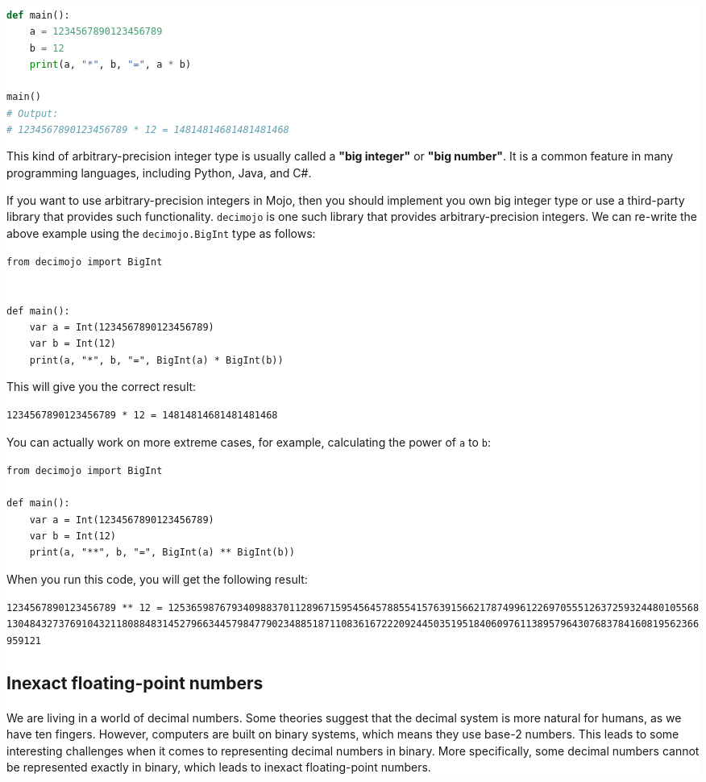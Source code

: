 ```python
def main():
    a = 1234567890123456789
    b = 12
    print(a, "*", b, "=", a * b)

main()
# Output:
# 1234567890123456789 * 12 = 14814814681481481468
```

This kind of arbitrary-precision integer type is usually called a **"big integer"** or **"big number"**. It is a common feature in many programming languages, including Python, Java, and C#.

If you want to use arbitrary-precision integers in Mojo, then you should implement you own big integer type or use a third-party library that provides such functionality. `decimojo` is one such library that provides arbitrary-precision integers. We can re-write the above example using the `decimojo.BigInt` type as follows:

```mojo
from decimojo import BigInt


def main():
    var a = Int(1234567890123456789)
    var b = Int(12)
    print(a, "*", b, "=", BigInt(a) * BigInt(b))
```

This will give you the correct result:

```console
1234567890123456789 * 12 = 14814814681481481468
```

You can actually work on more extreme cases, for example, calculating the power of `a` to `b`:

```mojo
from decimojo import BigInt

def main():
    var a = Int(1234567890123456789)
    var b = Int(12)
    print(a, "**", b, "=", BigInt(a) ** BigInt(b))
```

When you run this code, you will get the following result:

```console
1234567890123456789 ** 12 = 12536598767934098837011289671595456457885541576391566217874996122697055512637259324480105568130484327376910432118088483145279663445798477902348851871108361672220924450351951840609761138957964307683784160819562366959121
```

## Inexact floating-point numbers

We are living in a world of decimal numbers. Some theories suggest that the decimal system is more natural for humans, as we have ten fingers. However, computers are built on binary systems, which means they use base-2 numbers. This leads to some interesting challenges when it comes to representing decimal numbers in binary. More specifically, some decimal numbers cannot be represented exactly in binary, which leads to inexact floating-point numbers.
